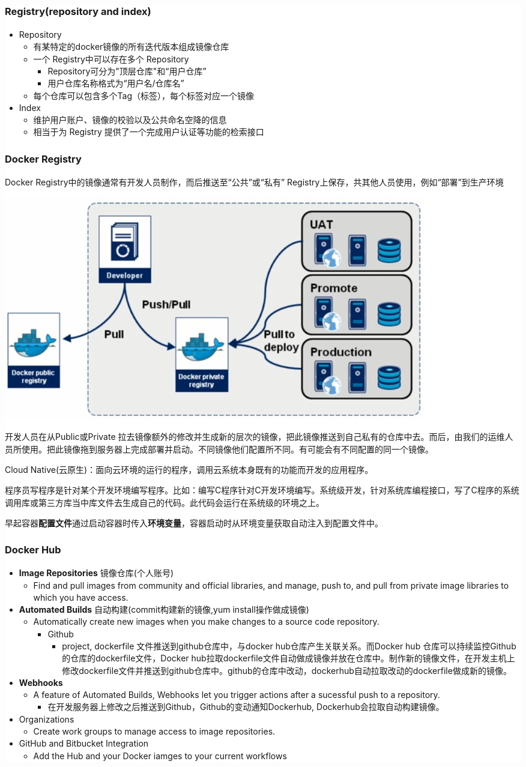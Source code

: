 ### Registry(repository and index)

- Repository
  - 有某特定的docker镜像的所有迭代版本组成镜像仓库
  - 一个 Registry中可以存在多个 Repository
    - Repository可分为"顶层仓库"和“用户仓库”
    - 用户仓库名称格式为“用户名/仓库名”
  - 每个仓库可以包含多个Tag（标签），每个标签对应一个镜像
- Index
  - 维护用户账户、镜像的校验以及公共命名空降的信息
  - 相当于为 Registry 提供了一个完成用户认证等功能的检索接口

### Docker Registry

Docker Registry中的镜像通常有开发人员制作，而后推送至“公共”或“私有” Registry上保存，共其他人员使用，例如“部署”到生产环境

![docker registry](./images/docker-registry2.png)

开发人员在从Public或Private 拉去镜像额外的修改并生成新的层次的镜像，把此镜像推送到自己私有的仓库中去。而后，由我们的运维人员所使用。把此镜像拖到服务器上完成部署并启动。不同镜像他们配置所不同。有可能会有不同配置的同一个镜像。

Cloud Native(云原生)：面向云环境的运行的程序，调用云系统本身既有的功能而开发的应用程序。

程序员写程序是针对某个开发环境编写程序。比如：编写C程序针对C开发环境编写。系统级开发，针对系统库编程接口，写了C程序的系统调用库或第三方库当中库文件去生成自己的代码。此代码会运行在系统级的环境之上。

早起容器**配置文件**通过启动容器时传入**环境变量**，容器启动时从环境变量获取自动注入到配置文件中。

### Docker Hub

- **Image Repositories** 镜像仓库(个人账号)
  - Find and pull images from community and official libraries, and manage, push to, and pull from private image libraries to which you have access.
- **Automated Builds** 自动构建(commit构建新的镜像,yum install操作做成镜像)
  - Automatically create new images when you make changes to a source code repository.
    - Github
      - project, dockerfile 文件推送到github仓库中，与docker hub仓库产生关联关系。而Docker hub 仓库可以持续监控Github的仓库的dockerfile文件，Docker hub拉取dockerfile文件自动做成镜像并放在仓库中。制作新的镜像文件，在开发主机上修改dockerfile文件并推送到github仓库中。github的仓库中改动，dockerhub自动拉取改动的dockerfile做成新的镜像。
- **Webhooks**
  - A feature of Automated Builds, Webhooks let you trigger actions after a sucessful push to a repository.
    - 在开发服务器上修改之后推送到Github，Github的变动通知Dockerhub, Dockerhub会拉取自动构建镜像。
- Organizations
  - Create work groups to manage access to image repositories.
- GitHub and Bitbucket Integration
  - Add the Hub and your Docker iamges to your current workflows
